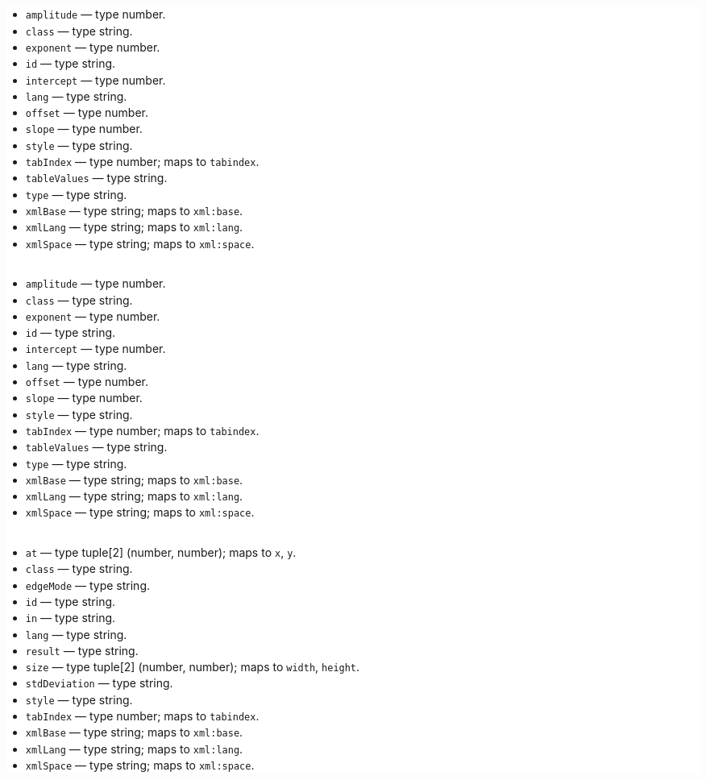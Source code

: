 ## <feFuncG>
- `amplitude` — type number.
- `class` — type string.
- `exponent` — type number.
- `id` — type string.
- `intercept` — type number.
- `lang` — type string.
- `offset` — type number.
- `slope` — type number.
- `style` — type string.
- `tabIndex` — type number; maps to `tabindex`.
- `tableValues` — type string.
- `type` — type string.
- `xmlBase` — type string; maps to `xml:base`.
- `xmlLang` — type string; maps to `xml:lang`.
- `xmlSpace` — type string; maps to `xml:space`.

## <feFuncR>
- `amplitude` — type number.
- `class` — type string.
- `exponent` — type number.
- `id` — type string.
- `intercept` — type number.
- `lang` — type string.
- `offset` — type number.
- `slope` — type number.
- `style` — type string.
- `tabIndex` — type number; maps to `tabindex`.
- `tableValues` — type string.
- `type` — type string.
- `xmlBase` — type string; maps to `xml:base`.
- `xmlLang` — type string; maps to `xml:lang`.
- `xmlSpace` — type string; maps to `xml:space`.

## <feGaussianBlur>
- `at` — type tuple[2] (number, number); maps to `x`, `y`.
- `class` — type string.
- `edgeMode` — type string.
- `id` — type string.
- `in` — type string.
- `lang` — type string.
- `result` — type string.
- `size` — type tuple[2] (number, number); maps to `width`, `height`.
- `stdDeviation` — type string.
- `style` — type string.
- `tabIndex` — type number; maps to `tabindex`.
- `xmlBase` — type string; maps to `xml:base`.
- `xmlLang` — type string; maps to `xml:lang`.
- `xmlSpace` — type string; maps to `xml:space`.
